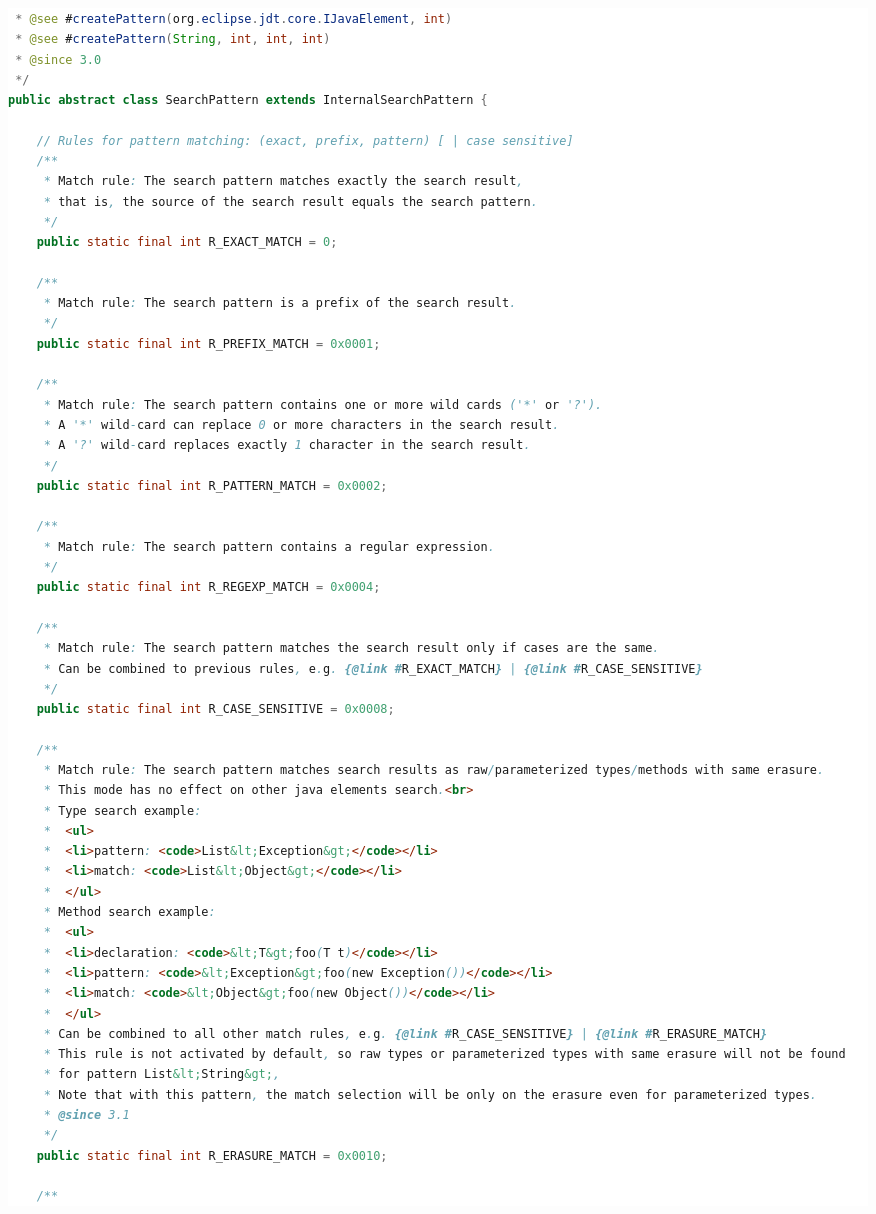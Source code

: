 ```java
 * @see #createPattern(org.eclipse.jdt.core.IJavaElement, int)
 * @see #createPattern(String, int, int, int)
 * @since 3.0
 */
public abstract class SearchPattern extends InternalSearchPattern {

	// Rules for pattern matching: (exact, prefix, pattern) [ | case sensitive]
	/**
	 * Match rule: The search pattern matches exactly the search result,
	 * that is, the source of the search result equals the search pattern.
	 */
	public static final int R_EXACT_MATCH = 0;

	/**
	 * Match rule: The search pattern is a prefix of the search result.
	 */
	public static final int R_PREFIX_MATCH = 0x0001;

	/**
	 * Match rule: The search pattern contains one or more wild cards ('*' or '?'). 
	 * A '*' wild-card can replace 0 or more characters in the search result.
	 * A '?' wild-card replaces exactly 1 character in the search result.
	 */
	public static final int R_PATTERN_MATCH = 0x0002;

	/**
	 * Match rule: The search pattern contains a regular expression.
	 */
	public static final int R_REGEXP_MATCH = 0x0004;

	/**
	 * Match rule: The search pattern matches the search result only if cases are the same.
	 * Can be combined to previous rules, e.g. {@link #R_EXACT_MATCH} | {@link #R_CASE_SENSITIVE}
	 */
	public static final int R_CASE_SENSITIVE = 0x0008;

	/**
	 * Match rule: The search pattern matches search results as raw/parameterized types/methods with same erasure.
	 * This mode has no effect on other java elements search.<br>
	 * Type search example:
	 * 	<ul>
	 * 	<li>pattern: <code>List&lt;Exception&gt;</code></li>
	 * 	<li>match: <code>List&lt;Object&gt;</code></li>
	 * 	</ul>
	 * Method search example:
	 * 	<ul>
	 * 	<li>declaration: <code>&lt;T&gt;foo(T t)</code></li>
	 * 	<li>pattern: <code>&lt;Exception&gt;foo(new Exception())</code></li>
	 * 	<li>match: <code>&lt;Object&gt;foo(new Object())</code></li>
	 * 	</ul>
	 * Can be combined to all other match rules, e.g. {@link #R_CASE_SENSITIVE} | {@link #R_ERASURE_MATCH}
	 * This rule is not activated by default, so raw types or parameterized types with same erasure will not be found
	 * for pattern List&lt;String&gt;,
	 * Note that with this pattern, the match selection will be only on the erasure even for parameterized types.
	 * @since 3.1
	 */
	public static final int R_ERASURE_MATCH = 0x0010;

	/**
```